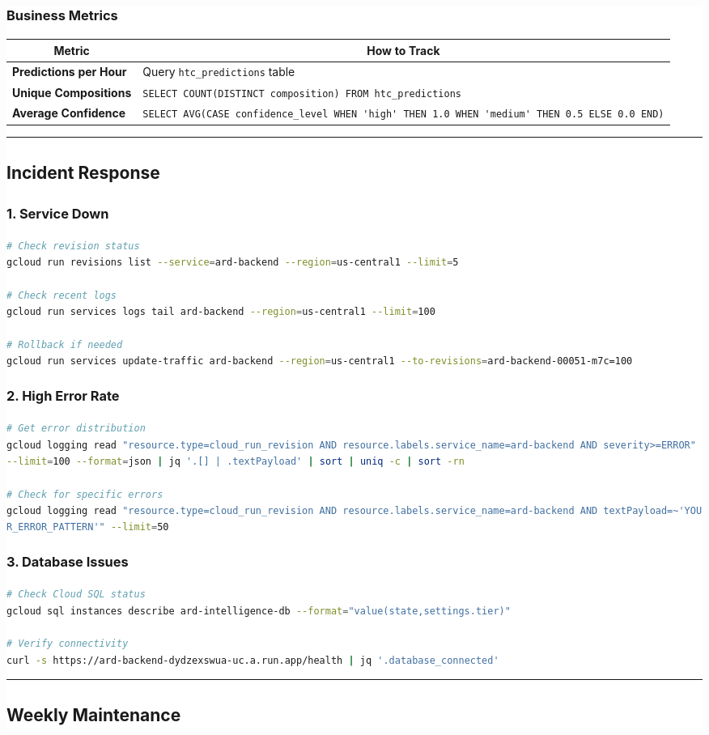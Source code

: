 ### Business Metrics

| Metric | How to Track |
|--------|--------------|
| **Predictions per Hour** | Query `htc_predictions` table |
| **Unique Compositions** | `SELECT COUNT(DISTINCT composition) FROM htc_predictions` |
| **Average Confidence** | `SELECT AVG(CASE confidence_level WHEN 'high' THEN 1.0 WHEN 'medium' THEN 0.5 ELSE 0.0 END)` |

---

## Incident Response

### 1. Service Down

```bash
# Check revision status
gcloud run revisions list --service=ard-backend --region=us-central1 --limit=5

# Check recent logs
gcloud run services logs tail ard-backend --region=us-central1 --limit=100

# Rollback if needed
gcloud run services update-traffic ard-backend --region=us-central1 --to-revisions=ard-backend-00051-m7c=100
```

### 2. High Error Rate

```bash
# Get error distribution
gcloud logging read "resource.type=cloud_run_revision AND resource.labels.service_name=ard-backend AND severity>=ERROR" --limit=100 --format=json | jq '.[] | .textPayload' | sort | uniq -c | sort -rn

# Check for specific errors
gcloud logging read "resource.type=cloud_run_revision AND resource.labels.service_name=ard-backend AND textPayload=~'YOUR_ERROR_PATTERN'" --limit=50
```

### 3. Database Issues

```bash
# Check Cloud SQL status
gcloud sql instances describe ard-intelligence-db --format="value(state,settings.tier)"

# Verify connectivity
curl -s https://ard-backend-dydzexswua-uc.a.run.app/health | jq '.database_connected'
```

---

## Weekly Maintenance
